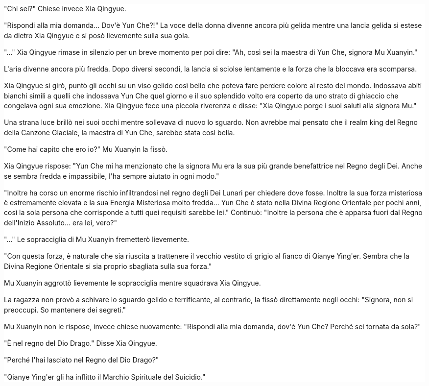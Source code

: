 
"Chi sei?" Chiese invece Xia Qingyue.


"Rispondi alla mia domanda... Dov'è Yun Che?!" La voce della donna divenne ancora più gelida mentre una lancia gelida si estese da dietro Xia Qingyue e si posò lievemente sulla sua gola.


"..." Xia Qingyue rimase in silenzio per un breve momento per poi dire: "Ah, così sei la maestra di Yun Che, signora Mu Xuanyin."


L'aria divenne ancora più fredda. Dopo diversi secondi, la lancia si sciolse lentamente e la forza che la bloccava era scomparsa.


Xia Qingyue si girò, puntò gli occhi su un viso gelido così bello che poteva fare perdere colore al resto del mondo. Indossava abiti bianchi simili a quelli che indossava Yun Che quel giorno e il suo splendido volto era coperto da uno strato di ghiaccio che congelava ogni sua emozione. Xia Qingyue fece una piccola riverenza e disse: "Xia Qingyue porge i suoi saluti alla signora Mu."


Una strana luce brillò nei suoi occhi mentre sollevava di nuovo lo sguardo. Non avrebbe mai pensato che il realm king del Regno della Canzone Glaciale, la maestra di Yun Che, sarebbe stata così bella.


"Come hai capito che ero io?" Mu Xuanyin la fissò.


Xia Qingyue rispose: "Yun Che mi ha menzionato che la signora Mu era la sua più grande benefattrice nel Regno degli Dei. Anche se sembra fredda e impassibile, l'ha sempre aiutato in ogni modo."


"Inoltre ha corso un enorme rischio infiltrandosi nel regno degli Dei Lunari per chiedere dove fosse. Inoltre la sua forza misteriosa è estremamente elevata e la sua Energia Misteriosa molto fredda... Yun Che è stato nella Divina Regione Orientale per pochi anni, così la sola persona che corrisponde a tutti quei requisiti sarebbe lei." Continuò: "Inoltre la persona che è apparsa fuori dal Regno dell'Inizio Assoluto... era lei, vero?"


"..." Le sopracciglia di Mu Xuanyin fremetterò lievemente.


"Con questa forza, è naturale che sia riuscita a trattenere il vecchio vestito di grigio al fianco di Qianye Ying'er. Sembra che la Divina Regione Orientale si sia proprio sbagliata sulla sua forza."


Mu Xuanyin aggrottò lievemente le sopracciglia mentre squadrava Xia Qingyue.


La ragazza non provò a schivare lo sguardo gelido e terrificante, al contrario, la fissò direttamente negli occhi: "Signora, non si preoccupi. So mantenere dei segreti."


Mu Xuanyin non le rispose, invece chiese nuovamente: "Rispondi alla mia domanda, dov'è Yun Che? Perché sei tornata da sola?"


"È nel regno del Dio Drago." Disse Xia Qingyue.


"Perché l'hai lasciato nel Regno del Dio Drago?"


"Qianye Ying'er gli ha inflitto il Marchio Spirituale del Suicidio."
